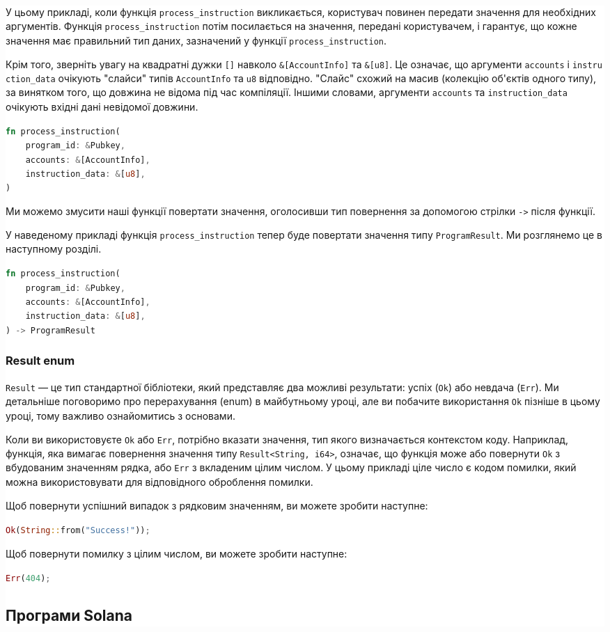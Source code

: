 У цьому прикладі, коли функція `process_instruction` викликається, користувач повинен передати значення для необхідних аргументів. Функція `process_instruction` потім посилається на значення, передані користувачем, і гарантує, що кожне значення має правильний тип даних, зазначений у функції `process_instruction`.

Крім того, зверніть увагу на квадратні дужки `[]` навколо `&[AccountInfo]` та `&[u8]`. Це означає, що аргументи `accounts` і `instruction_data` очікують "слайси" типів `AccountInfo` та `u8` відповідно. "Слайс" схожий на масив (колекцію об'єктів одного типу), за винятком того, що довжина не відома під час компіляції. Іншими словами, аргументи `accounts` та `instruction_data` очікують вхідні дані невідомої довжини.

```rust
fn process_instruction(
    program_id: &Pubkey,
    accounts: &[AccountInfo],
    instruction_data: &[u8],
)
```

Ми можемо змусити наші функції повертати значення, оголосивши тип повернення за допомогою стрілки `->` після функції.

У наведеному прикладі функція `process_instruction` тепер буде повертати значення типу `ProgramResult`. Ми розглянемо це в наступному розділі.

```rust
fn process_instruction(
    program_id: &Pubkey,
    accounts: &[AccountInfo],
    instruction_data: &[u8],
) -> ProgramResult
```

### Result enum

`Result` — це тип стандартної бібліотеки, який представляє два можливі результати: успіх (`Ok`) або невдача (`Err`). Ми детальніше поговоримо про перерахування (enum) в майбутньому уроці, але ви побачите використання `Ok` пізніше в цьому уроці, тому важливо ознайомитись з основами.

Коли ви використовуєте `Ok` або `Err`, потрібно вказати значення, тип якого визначається контекстом коду. Наприклад, функція, яка вимагає повернення значення типу `Result<String, i64>`, означає, що функція може або повернути `Ok` з вбудованим значенням рядка, або `Err` з вкладеним цілим числом. У цьому прикладі ціле число є кодом помилки, який можна використовувати для відповідного оброблення помилки.

Щоб повернути успішний випадок з рядковим значенням, ви можете зробити наступне:

```rust
Ok(String::from("Success!"));
```

Щоб повернути помилку з цілим числом, ви можете зробити наступне:

```rust
Err(404);
```

## Програми Solana
